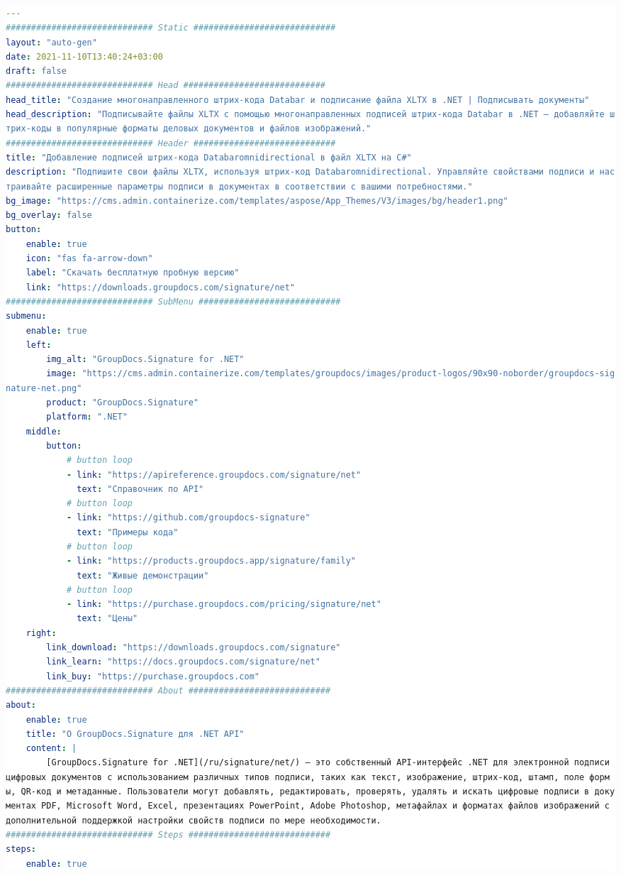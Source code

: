 ```yaml
---
############################# Static ############################
layout: "auto-gen"
date: 2021-11-10T13:40:24+03:00
draft: false
############################# Head ############################
head_title: "Создание многонаправленного штрих-кода Databar и подписание файла XLTX в .NET | Подписывать документы"
head_description: "Подписывайте файлы XLTX с помощью многонаправленных подписей штрих-кода Databar в .NET — добавляйте штрих-коды в популярные форматы деловых документов и файлов изображений."
############################# Header ############################
title: "Добавление подписей штрих-кода Databaromnidirectional в файл XLTX на C#"
description: "Подпишите свои файлы XLTX, используя штрих-код Databaromnidirectional. Управляйте свойствами подписи и настраивайте расширенные параметры подписи в документах в соответствии с вашими потребностями."
bg_image: "https://cms.admin.containerize.com/templates/aspose/App_Themes/V3/images/bg/header1.png"
bg_overlay: false
button:
    enable: true
    icon: "fas fa-arrow-down"
    label: "Скачать бесплатную пробную версию"
    link: "https://downloads.groupdocs.com/signature/net"
############################# SubMenu ############################
submenu:
    enable: true
    left:
        img_alt: "GroupDocs.Signature for .NET"
        image: "https://cms.admin.containerize.com/templates/groupdocs/images/product-logos/90x90-noborder/groupdocs-signature-net.png"
        product: "GroupDocs.Signature"
        platform: ".NET"
    middle:
        button:
            # button loop
            - link: "https://apireference.groupdocs.com/signature/net"
              text: "Справочник по API"
            # button loop
            - link: "https://github.com/groupdocs-signature"
              text: "Примеры кода"
            # button loop
            - link: "https://products.groupdocs.app/signature/family"
              text: "Живые демонстрации"
            # button loop
            - link: "https://purchase.groupdocs.com/pricing/signature/net"
              text: "Цены"
    right:
        link_download: "https://downloads.groupdocs.com/signature"
        link_learn: "https://docs.groupdocs.com/signature/net"
        link_buy: "https://purchase.groupdocs.com"
############################# About ############################
about:
    enable: true
    title: "О GroupDocs.Signature для .NET API"
    content: |
        [GroupDocs.Signature for .NET](/ru/signature/net/) — это собственный API-интерфейс .NET для электронной подписи цифровых документов с использованием различных типов подписи, таких как текст, изображение, штрих-код, штамп, поле формы, QR-код и метаданные. Пользователи могут добавлять, редактировать, проверять, удалять и искать цифровые подписи в документах PDF, Microsoft Word, Excel, презентациях PowerPoint, Adobe Photoshop, метафайлах и форматах файлов изображений с дополнительной поддержкой настройки свойств подписи по мере необходимости.
############################# Steps ############################
steps:
    enable: true
```